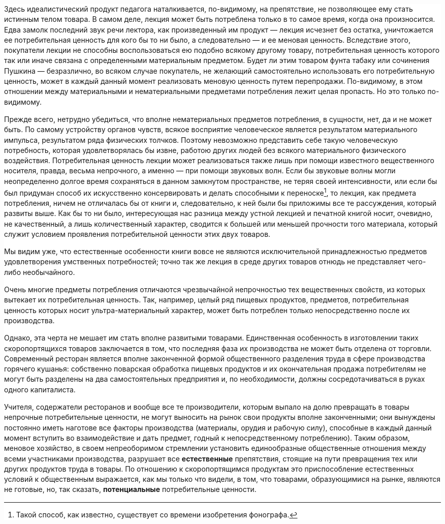 Здесь идеалистический продукт педагога наталкивается, по-видимому, на препятствие, не позволяющее ему стать истинным телом товара. В самом деле, лекция может быть потреблена только в то самое время, когда она произносится. Едва замолк последний звук речи лектора, как произведенный им продукт — лекция исчезнет без остатка, уничтожается ее потребительная ценность для кого бы то ни было, а следовательно — и ее меновая ценность. Вследствие этого, покупатели лекции не способны воспользоваться ею подобно всякому другому товару, потребительная ценность которого так или иначе связана с определенными материальным предметом. Будет ли этим товаром фунта табаку или сочинения Пушкина — безразлично, во всяком случае покупатель, не желающий самостоятельно использовать его потребительную ценность, может в каждый данный момент реализовать меновую ценность путем перепродажи. По-видимому, в этом отношении между материальными и нематериальными предметами потребления лежит целая пропасть. Но это только по-видимому.

Прежде всего, нетрудно убедиться, что вполне нематериальных предметов потребления, в сущности, нет, да и не может быть. По самому устройству органов чувств, всякое восприятие человеческое является результатом материального импульса, результатом ряда физических толчков. Поэтому невозможно представить себе такую человеческую потребность, которая удовлетворялась бы извне, работою других людей без всякого материального физического воздействия. Потребительная ценность лекции может реализоваться также лишь при помощи известного вещественного носителя, правда, весьма непрочного, а именно — при помощи звуковых волн. Если бы звуковые волны могли неопределенно долгое время сохраняться в данном замкнутом пространстве, не теряя своей интенсивности, или если бы был придуман способ их искусственно консервировать и делать способными к переноске[^12], то лекция, как предмета потребления, ничем не отличалась бы от книги и, следовательно, к ней были бы приложимы все те рассуждения, который развиты выше. Как бы то ни было, интересующая нас разница между устной лекцией и печатной книгой носит, очевидно, не качественный, а лишь количественный характер, сводится к большей или меньшей прочности того материала, который служит условием проявления потребительной ценности этих двух товаров.

[^12]:  Такой способ, как известно, существует со времени изобретения фонографа. 

Мы видим уже, что естественные особенности книги вовсе не являются исключительной принадлежностью предметов удовлетворения умственных потребностей; точно так же лекция в среде других товаров отнюдь не представляет чего-либо необычайного.

Очень многие предметы потребления отличаются чрезвычайной непрочностью тех вещественных свойств, из которых вытекает их потребительная ценность. Так, например, целый ряд пищевых продуктов, предметов, потребительная ценность которых носит ультра-материальный характер, может быть потреблен только непосредственно после их производства.

Однако, эта черта не мешает им стать вполне развитыми товарами. Единственная особенность в изготовлении таких скоропортящихся товаров заключается в том, что последняя фаза их производства не может быть отделена от торговли. Современный ресторан является вполне законченной формой общественного разделения труда в сфере производства горячего кушанья: собственно поварская обработка пищевых продуктов и их окончательная продажа потребителям не могут быть разделены на два самостоятельных предприятия и, по необходимости, должны сосредотачиваться в руках одного капиталиста.

Учителя, содержатели ресторанов и вообще все те производители, которым выпало на долю превращать в товары непрочные потребительные ценности, не могут выносить на рынок свои продукты вполне законченными; они вынуждены постоянно иметь наготове все факторы производства (материалы, орудия и рабочую силу), способные в каждый данный момент вступить во взаимодействие и дать предмет, годный к непосредственному потреблению). Таким образом, меновое хозяйство, в своем непреоборимом стремлении установить единообразные общественные отношения между всеми участниками производства, разрушает все **естественные** препятствия, стоящие на пути превращения тех или других продуктов труда в товары. По отношению к скоропортящимся продуктам это приспособление естественных условий к общественным выражается, как мы только что видели, в том, что товарами, образующимися на рынке, являются не готовые, но, так сказать, **потенциальные** потребительные ценности.


[^1]:  Das Kapital, I B. Vierte Auflage, S. 143.
[^2]:  Das Kapital, I B. Vierte Auflage, S. 144, примечание 7. 
[^3]:  Das Kapital, I B. Vierte Auflage, S. 473.
[^4]:  Das Kapital, I B. Vierte Auflage, S. 473.
[^5]:  Das Kapital, I B. Vierte Auflage, S. 142.
[^6]:  Такое недоразумение составляет характеристическую особенность большинства учебников и руководств, многочисленных лер-бухов, ханд-бухов и просто бухов политической или «национальной» экономии. Почтенные составители считают своей неизменной обязанностью для большей полноты включить в свою программу и потребление. Совершенно с таким же правом можно бы для большей полноты включить в учение о мышцах курс хореографического искусства, в технологию бумажного производства — критический обзор литературы.
[^7]:  Das Kapital, I B. Vierte Aufl., S. 1.
[^8]: Форма X товара А=Y товара В взята здесь только для большей общности. Двусторонний ее характер, выражающийся в том, что А для владельца В и В для владельца А представляют зародышевую форму всеобщего эквивалента, не имеет для нас значения. Рассматривая только процесс с точки зрения А, мы можем просто считать B вполне дифференцировавшимся всеобщим эквивалентом.
[^9]:  Маркс "Критика основных положений политической экономии", стр. 21.
[^10]:  Das Kapital, I B. Vierte Auflage, S. 41.
[^11]:  По форме отчуждения рабочей силы, большинство современных литературных предприятий относится к так называемой «домашней системе капиталистической промышленности» (Hausindustrie).
[^13]: Дальше средних рыночных цен анализ буржуазной экономии, как известно, никогда не мог проникнуть.
[^14]: Das Kapital, I B. Vierte Auflage, S.40–41
[^15]:  Das Kapital, I B. Vierte Auflage, S. 473
[^16]: Капитал, т. II, стр. 97.
[^17]: Капитал, т. II, стр. 86.
[^18]: Цитируем по русскому переводу, изд. Водовозовой, Сборник «Промышленность», стр. 1.
[^19]:  Давид Рикардо и Карл Маркс в их «общественно-экономических исследованиях». Стр. 27, 3-е издание.
[^20]:  Капитал, т. II. стр. 98.
[^21]: Капитал, т. II, Стр. 82.
[^22]: Капитал, т. II. Стр. 82 и 83.
[^23]: Капитал т. III. Стр. 260.
[^24]: В данном случае техническое совершенство производства определяется наиболее целесообразным приспособлением его не к естественным условиям производства, а к тем формам рыночных отношений и рыночной конкуренции, которые существуют в данном обществе. Нам нет надобности повторять, что это нисколько не изменяет сути дела.
[^25]: Капитал. т. III. Стр. 222.
[^26]: Капитал. т. III. Стр. 222.
[^27]: Капитал. т. III Стр. 224.
[^28]:  Капитал. т. III Стр. 227—228.
[^29]:  Капитал, т. III, Стр. 228.  
[^30]: Пример этот следующий: Весь промышленный капитал страны, затраченный в течении года = 720с + 180v = 900, а m¹ (норма прибавочной ценности) = 100%. Следовательно, продукт 720с + 180v + 180m = 1080. Норма прибыли на весь капитал 180100900 = 20%. Предположим теперь, что к этим 900 промышленного капитала присоединяются еще 100 купеческого капитала, который, с точки зрения Маркса, сам прибыли не создает, но получает среднюю норму прибыли сообразно своей величине. «Издержки обращения» принимаются равными нулю. Очевидно, при этих условиях прежние 180m распределяются уже не между 900 всего капитала, а между 900 + 100 = 1000. Норма прибыли будет 1801001000 =18%. См. Капитал. т. III.
[^31]: Капитал. т. III, Стр. 231.
[^32]: Капитал. т. III, Стр. 232.
[^33]: Капитал. т. III. Стр. 232